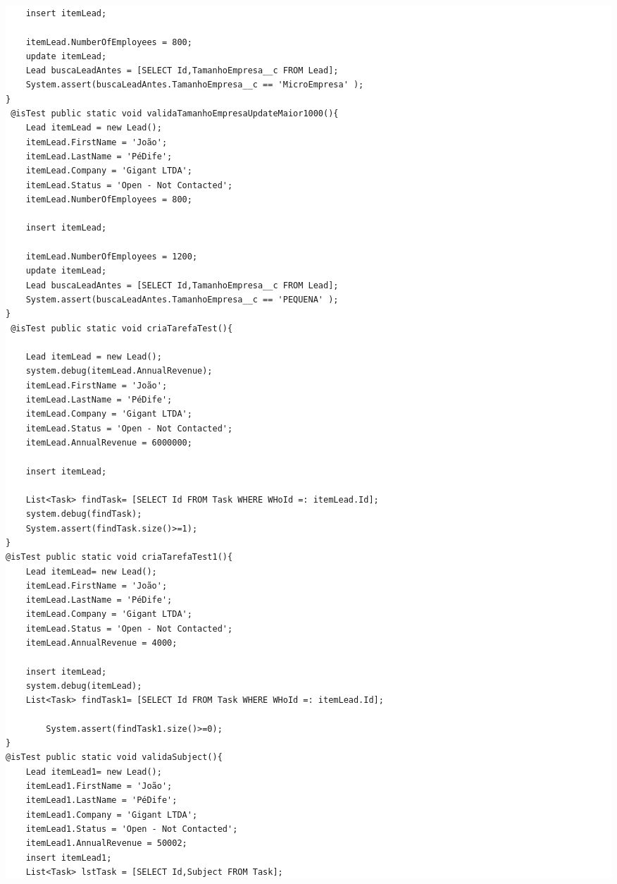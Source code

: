         insert itemLead;
        
        itemLead.NumberOfEmployees = 800;
        update itemLead;
        Lead buscaLeadAntes = [SELECT Id,TamanhoEmpresa__c FROM Lead];
        System.assert(buscaLeadAntes.TamanhoEmpresa__c == 'MicroEmpresa' );
    }
     @isTest public static void validaTamanhoEmpresaUpdateMaior1000(){
        Lead itemLead = new Lead();
        itemLead.FirstName = 'João';
        itemLead.LastName = 'PéDife';
        itemLead.Company = 'Gigant LTDA';
        itemLead.Status = 'Open - Not Contacted';
        itemLead.NumberOfEmployees = 800;
        
        insert itemLead;
        
        itemLead.NumberOfEmployees = 1200;
        update itemLead;
        Lead buscaLeadAntes = [SELECT Id,TamanhoEmpresa__c FROM Lead];
        System.assert(buscaLeadAntes.TamanhoEmpresa__c == 'PEQUENA' );
    }
     @isTest public static void criaTarefaTest(){
        
        Lead itemLead = new Lead();
        system.debug(itemLead.AnnualRevenue);
        itemLead.FirstName = 'João';
        itemLead.LastName = 'PéDife';
        itemLead.Company = 'Gigant LTDA';
        itemLead.Status = 'Open - Not Contacted';
        itemLead.AnnualRevenue = 6000000;
        
        insert itemLead;
        
        List<Task> findTask= [SELECT Id FROM Task WHERE WHoId =: itemLead.Id];
        system.debug(findTask);
        System.assert(findTask.size()>=1);
    }
    @isTest public static void criaTarefaTest1(){
        Lead itemLead= new Lead();
        itemLead.FirstName = 'João';
        itemLead.LastName = 'PéDife';
        itemLead.Company = 'Gigant LTDA';
        itemLead.Status = 'Open - Not Contacted';
        itemLead.AnnualRevenue = 4000;
        
        insert itemLead;
        system.debug(itemLead);
        List<Task> findTask1= [SELECT Id FROM Task WHERE WHoId =: itemLead.Id];
			
            System.assert(findTask1.size()>=0);
    }
    @isTest public static void validaSubject(){
        Lead itemLead1= new Lead();
        itemLead1.FirstName = 'João';
        itemLead1.LastName = 'PéDife';
        itemLead1.Company = 'Gigant LTDA';
        itemLead1.Status = 'Open - Not Contacted';
        itemLead1.AnnualRevenue = 50002;
        insert itemLead1;
        List<Task> lstTask = [SELECT Id,Subject FROM Task];
        